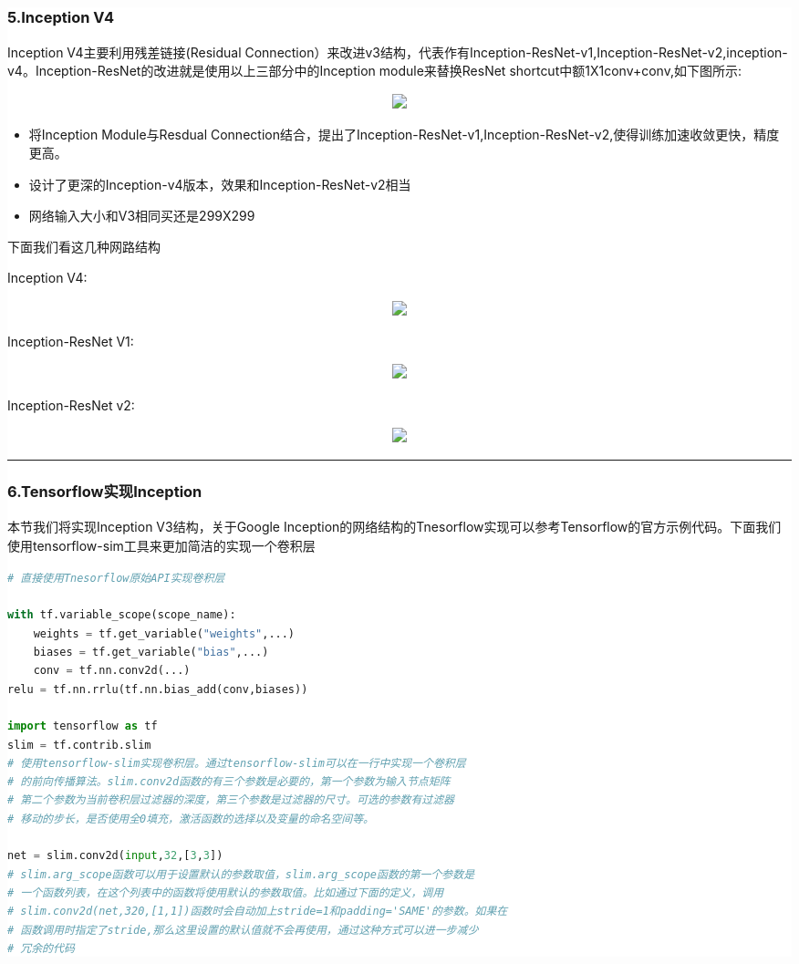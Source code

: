 ### 5.Inception V4

Inception V4主要利用残差链接(Residual Connection）来改进v3结构，代表作有Inception-ResNet-v1,Inception-ResNet-v2,inception-v4。Inception-ResNet的改进就是使用以上三部分中的Inception module来替换ResNet shortcut中额1X1conv+conv,如下图所示:

<div align=center>
<img src="zh-cn/img/Inception/11.png" /> 
</div>

+ 将Inception Module与Resdual Connection结合，提出了Inception-ResNet-v1,Inception-ResNet-v2,使得训练加速收敛更快，精度更高。

+ 设计了更深的Inception-v4版本，效果和Inception-ResNet-v2相当

+ 网络输入大小和V3相同买还是299X299

下面我们看这几种网路结构


Inception V4:

<div align=center>
<img src="zh-cn/img/Inception/12.png" /> 
</div>

Inception-ResNet V1:

<div align=center>
<img src="zh-cn/img/Inception/13.png" /> 
</div>

Inception-ResNet v2:

<div align=center>
<img src="zh-cn/img/Inception/14.png" /> 
</div>

------

### 6.Tensorflow实现Inception

本节我们将实现Inception V3结构，关于Google Inception的网络结构的Tnesorflow实现可以参考Tensorflow的官方示例代码。下面我们使用tensorflow-sim工具来更加简洁的实现一个卷积层

```python
# 直接使用Tnesorflow原始API实现卷积层

with tf.variable_scope(scope_name):
	weights = tf.get_variable("weights",...)
	biases = tf.get_variable("bias",...)
	conv = tf.nn.conv2d(...)
relu = tf.nn.rrlu(tf.nn.bias_add(conv,biases))

import tensorflow as tf
slim = tf.contrib.slim
# 使用tensorflow-slim实现卷积层。通过tensorflow-slim可以在一行中实现一个卷积层
# 的前向传播算法。slim.conv2d函数的有三个参数是必要的，第一个参数为输入节点矩阵
# 第二个参数为当前卷积层过滤器的深度，第三个参数是过滤器的尺寸。可选的参数有过滤器
# 移动的步长，是否使用全0填充，激活函数的选择以及变量的命名空间等。

net = slim.conv2d(input,32,[3,3])
# slim.arg_scope函数可以用于设置默认的参数取值，slim.arg_scope函数的第一个参数是
# 一个函数列表，在这个列表中的函数将使用默认的参数取值。比如通过下面的定义，调用
# slim.conv2d(net,320,[1,1])函数时会自动加上stride=1和padding='SAME'的参数。如果在
# 函数调用时指定了stride,那么这里设置的默认值就不会再使用，通过这种方式可以进一步减少
# 冗余的代码

```